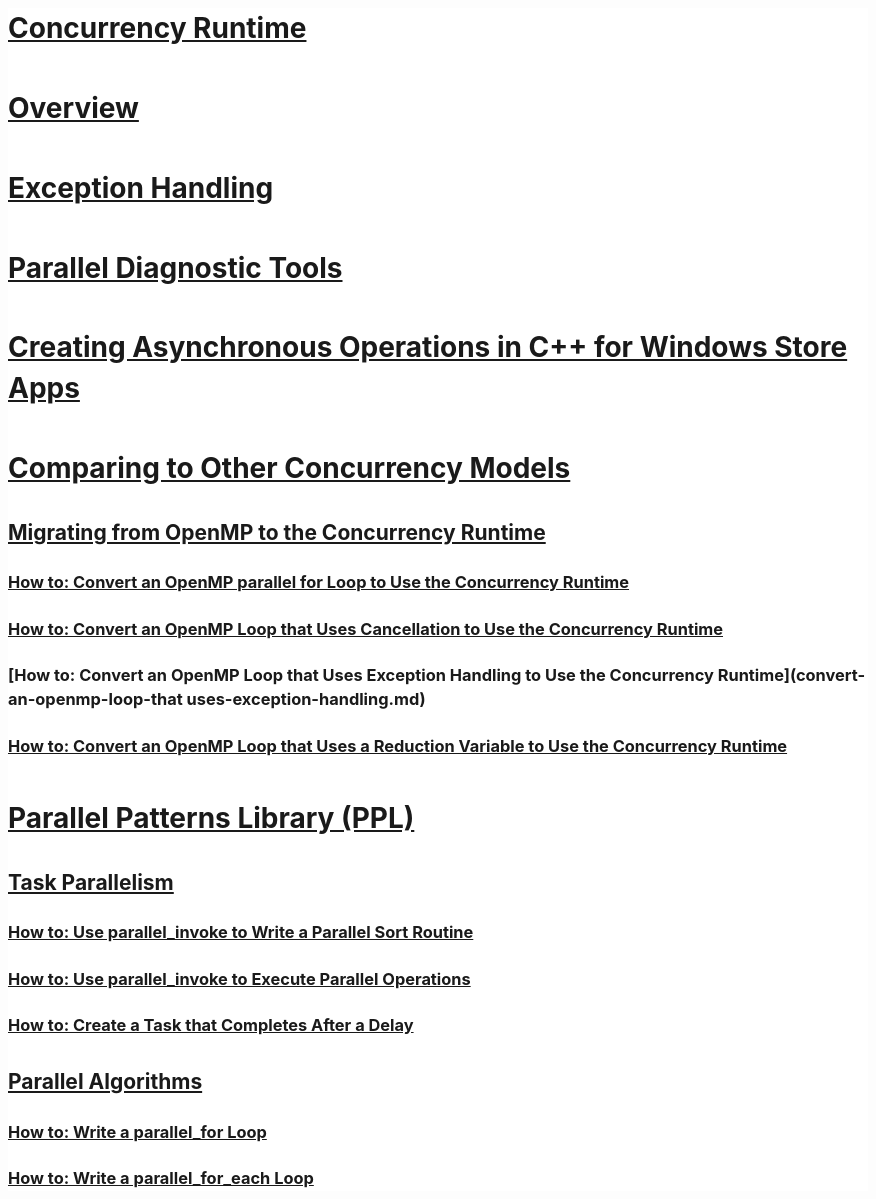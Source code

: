 # [Concurrency Runtime](concurrency-runtime.md)
# [Overview](overview-of-the-concurrency-runtime.md)
# [Exception Handling](exception-handling-in-the-concurrency-runtime.md)
# [Parallel Diagnostic Tools](parallel-diagnostic-tools-concurrency-runtime.md)
# [Creating Asynchronous Operations in C++ for Windows Store Apps](creating-asynchronous-operations-in-cpp-for-windows-store-apps.md)
# [Comparing to Other Concurrency Models](comparing-the-concurrency-runtime-to-other-concurrency-models.md)
## [Migrating from OpenMP to the Concurrency Runtime](migrating-from-openmp-to-the-concurrency-runtime.md)
### [How to: Convert an OpenMP parallel for Loop to Use the Concurrency Runtime](how-to-convert-an-openmp-parallel-for-loop-to-use-the-concurrency-runtime.md)
### [How to: Convert an OpenMP Loop that Uses Cancellation to Use the Concurrency Runtime](convert-an-openmp-loop-that-uses-cancellation.md)
### [How to: Convert an OpenMP Loop that Uses Exception Handling to Use the Concurrency Runtime](convert-an-openmp-loop-that uses-exception-handling.md)
### [How to: Convert an OpenMP Loop that Uses a Reduction Variable to Use the Concurrency Runtime](convert-an-openmp-loop-that-uses-a-reduction-variable.md)
# [Parallel Patterns Library (PPL)](parallel-patterns-library-ppl.md)
## [Task Parallelism](task-parallelism-concurrency-runtime.md)
### [How to: Use parallel_invoke to Write a Parallel Sort Routine](how-to-use-parallel-invoke-to-write-a-parallel-sort-routine.md)
### [How to: Use parallel_invoke to Execute Parallel Operations](how-to-use-parallel-invoke-to-execute-parallel-operations.md)
### [How to: Create a Task that Completes After a Delay](how-to-create-a-task-that-completes-after-a-delay.md)
## [Parallel Algorithms](parallel-algorithms.md)
### [How to: Write a parallel_for Loop](how-to-write-a-parallel-for-loop.md)
### [How to: Write a parallel_for_each Loop](how-to-write-a-parallel-for-each-loop.md)